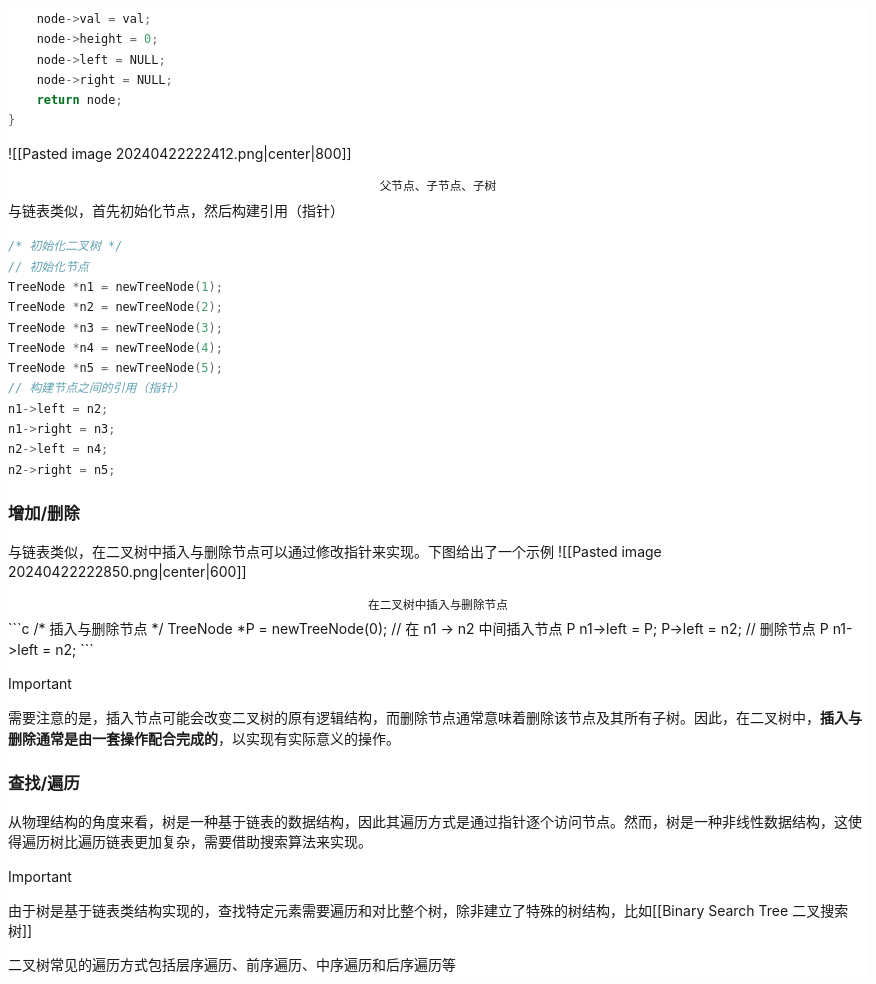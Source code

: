 ```c
    node->val = val;
    node->height = 0;
    node->left = NULL;
    node->right = NULL;
    return node;
}
```

![[Pasted image 20240422222412.png|center|800]]
<center><sup>父节点、子节点、子树</sup></center>
与链表类似，首先初始化节点，然后构建引用（指针）

```c
/* 初始化二叉树 */
// 初始化节点
TreeNode *n1 = newTreeNode(1);
TreeNode *n2 = newTreeNode(2);
TreeNode *n3 = newTreeNode(3);
TreeNode *n4 = newTreeNode(4);
TreeNode *n5 = newTreeNode(5);
// 构建节点之间的引用（指针）
n1->left = n2;
n1->right = n3;
n2->left = n4;
n2->right = n5;
```

### 增加/删除
与链表类似，在二叉树中插入与删除节点可以通过修改指针来实现。下图给出了一个示例
![[Pasted image 20240422222850.png|center|600]]
<center><sup>在二叉树中插入与删除节点</sup></center>
```c
/* 插入与删除节点 */
TreeNode *P = newTreeNode(0);
// 在 n1 -> n2 中间插入节点 P
n1->left = P;
P->left = n2;
// 删除节点 P
n1->left = n2;
```

> [!important]
> 需要注意的是，插入节点可能会改变二叉树的原有逻辑结构，而删除节点通常意味着删除该节点及其所有子树。因此，在二叉树中，**插入与删除通常是由一套操作配合完成的**，以实现有实际意义的操作。
### 查找/遍历

从物理结构的角度来看，树是一种基于链表的数据结构，因此其遍历方式是通过指针逐个访问节点。然而，树是一种非线性数据结构，这使得遍历树比遍历链表更加复杂，需要借助搜索算法来实现。

> [!important]
> 由于树是基于链表类结构实现的，查找特定元素需要遍历和对比整个树，除非建立了特殊的树结构，比如[[Binary Search Tree 二叉搜索树]]

二叉树常见的遍历方式包括层序遍历、前序遍历、中序遍历和后序遍历等
